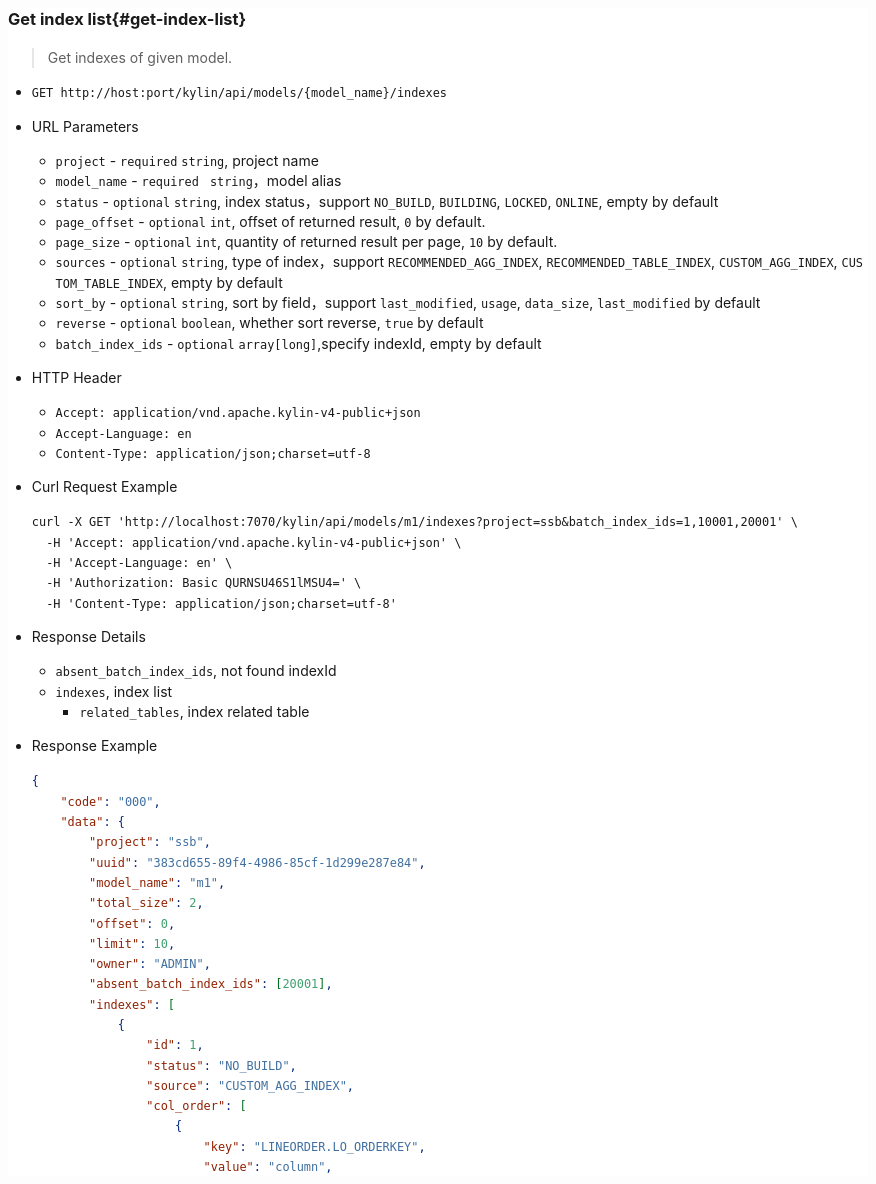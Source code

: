

### Get index list{#get-index-list}

> Get indexes of given model.
>

+ `GET http://host:port/kylin/api/models/{model_name}/indexes`

+ URL Parameters

  + `project` - `required` `string`, project name
  + `model_name` - `required ` `string`，model alias
  + `status` - `optional` `string`, index status，support `NO_BUILD`, `BUILDING`, `LOCKED`, `ONLINE`, empty by default
  + `page_offset` - `optional` `int`, offset of returned result, `0` by default.
  + `page_size` - `optional` `int`, quantity of returned result per page, `10` by default.
  + `sources` - `optional` `string`, type of index，support `RECOMMENDED_AGG_INDEX`, `RECOMMENDED_TABLE_INDEX`, `CUSTOM_AGG_INDEX`, `CUSTOM_TABLE_INDEX`, empty by default
  + `sort_by` - `optional` `string`, sort by field，support `last_modified`, `usage`, `data_size`, `last_modified` by default
  + `reverse` - `optional` `boolean`, whether sort reverse, `true` by default
  + `batch_index_ids` - `optional` `array[long]`,specify indexId, empty by default

+ HTTP Header

  + `Accept: application/vnd.apache.kylin-v4-public+json`
  + `Accept-Language: en`
  + `Content-Type: application/json;charset=utf-8`

+ Curl Request Example

  ```shell
  curl -X GET 'http://localhost:7070/kylin/api/models/m1/indexes?project=ssb&batch_index_ids=1,10001,20001' \
    -H 'Accept: application/vnd.apache.kylin-v4-public+json' \
    -H 'Accept-Language: en' \
    -H 'Authorization: Basic QURNSU46S1lMSU4=' \
    -H 'Content-Type: application/json;charset=utf-8'
  ```

* Response Details

  * `absent_batch_index_ids`, not found indexId
  * `indexes`, index list
    * `related_tables`, index related table

* Response Example

  ```json
  {
      "code": "000",
      "data": {
          "project": "ssb",
          "uuid": "383cd655-89f4-4986-85cf-1d299e287e84",
          "model_name": "m1",
          "total_size": 2,
          "offset": 0,
          "limit": 10,
          "owner": "ADMIN",
          "absent_batch_index_ids": [20001],
          "indexes": [
              {
                  "id": 1,
                  "status": "NO_BUILD",
                  "source": "CUSTOM_AGG_INDEX",
                  "col_order": [
                      {
                          "key": "LINEORDER.LO_ORDERKEY",
                          "value": "column",
  ```